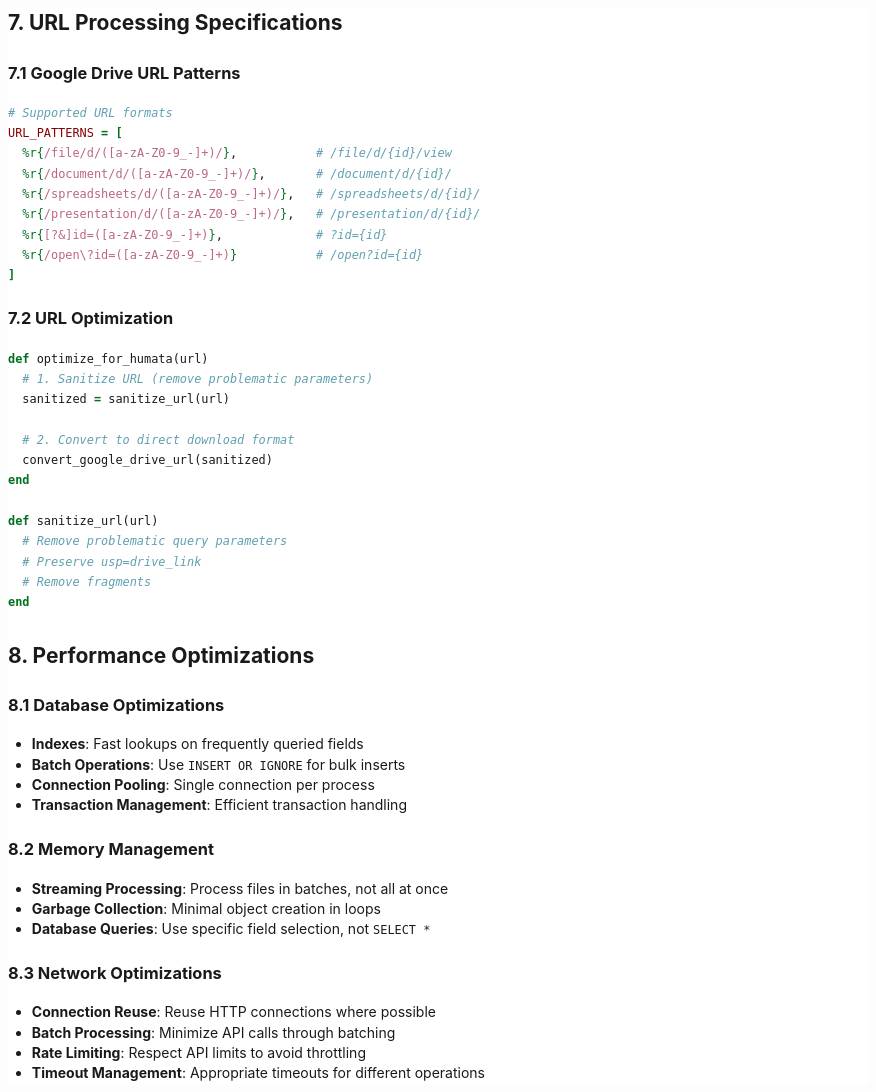 ## 7. URL Processing Specifications

### 7.1 Google Drive URL Patterns
```ruby
# Supported URL formats
URL_PATTERNS = [
  %r{/file/d/([a-zA-Z0-9_-]+)/},           # /file/d/{id}/view
  %r{/document/d/([a-zA-Z0-9_-]+)/},       # /document/d/{id}/
  %r{/spreadsheets/d/([a-zA-Z0-9_-]+)/},   # /spreadsheets/d/{id}/
  %r{/presentation/d/([a-zA-Z0-9_-]+)/},   # /presentation/d/{id}/
  %r{[?&]id=([a-zA-Z0-9_-]+)},             # ?id={id}
  %r{/open\?id=([a-zA-Z0-9_-]+)}           # /open?id={id}
]
```

### 7.2 URL Optimization
```ruby
def optimize_for_humata(url)
  # 1. Sanitize URL (remove problematic parameters)
  sanitized = sanitize_url(url)
  
  # 2. Convert to direct download format
  convert_google_drive_url(sanitized)
end

def sanitize_url(url)
  # Remove problematic query parameters
  # Preserve usp=drive_link
  # Remove fragments
end
```

## 8. Performance Optimizations

### 8.1 Database Optimizations
- **Indexes**: Fast lookups on frequently queried fields
- **Batch Operations**: Use `INSERT OR IGNORE` for bulk inserts
- **Connection Pooling**: Single connection per process
- **Transaction Management**: Efficient transaction handling

### 8.2 Memory Management
- **Streaming Processing**: Process files in batches, not all at once
- **Garbage Collection**: Minimal object creation in loops
- **Database Queries**: Use specific field selection, not `SELECT *`

### 8.3 Network Optimizations
- **Connection Reuse**: Reuse HTTP connections where possible
- **Batch Processing**: Minimize API calls through batching
- **Rate Limiting**: Respect API limits to avoid throttling
- **Timeout Management**: Appropriate timeouts for different operations
